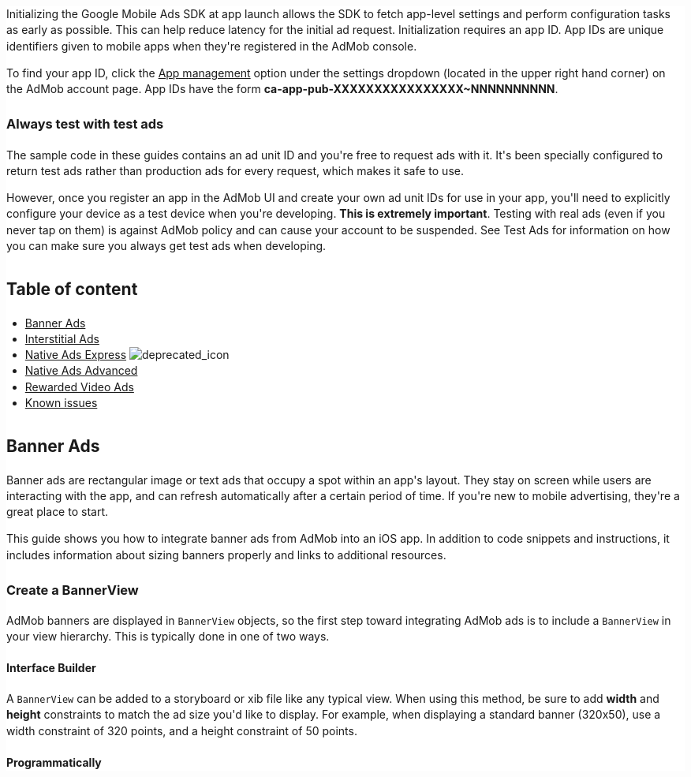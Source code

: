 Initializing the Google Mobile Ads SDK at app launch allows the SDK to fetch app-level settings and perform configuration tasks as early as possible. This can help reduce latency for the initial ad request. Initialization requires an app ID. App IDs are unique identifiers given to mobile apps when they're registered in the AdMob console.

To find your app ID, click the [App management][3] option under the settings dropdown (located in the upper right hand corner) on the AdMob account page. App IDs have the form **ca-app-pub-XXXXXXXXXXXXXXXX~NNNNNNNNNN**.

### Always test with test ads

The sample code in these guides contains an ad unit ID and you're free to request ads with it. It's been specially configured to return test ads rather than production ads for every request, which makes it safe to use.

However, once you register an app in the AdMob UI and create your own ad unit IDs for use in your app, you'll need to explicitly configure your device as a test device when you're developing. **This is extremely important**. Testing with real ads (even if you never tap on them) is against AdMob policy and can cause your account to be suspended. See Test Ads for information on how you can make sure you always get test ads when developing.

## Table of content 

- [Banner Ads](#banner-ads)
- [Interstitial Ads](#interstitial-ads)
- [Native Ads Express](#native-ads-express) ![deprecated_icon]
- [Native Ads Advanced](#native-ads-advanced)
- [Rewarded Video Ads](#rewarded-video-ads)
- [Known issues](#known-issues)

## Banner Ads

Banner ads are rectangular image or text ads that occupy a spot within an app's layout. They stay on screen while users are interacting with the app, and can refresh automatically after a certain period of time. If you're new to mobile advertising, they're a great place to start.

This guide shows you how to integrate banner ads from AdMob into an iOS app. In addition to code snippets and instructions, it includes information about sizing banners properly and links to additional resources.

### Create a BannerView

AdMob banners are displayed in `BannerView` objects, so the first step toward integrating AdMob ads is to include a `BannerView` in your view hierarchy. This is typically done in one of two ways.

#### Interface Builder

A `BannerView` can be added to a storyboard or xib file like any typical view. When using this method, be sure to add **width** and **height** constraints to match the ad size you'd like to display. For example, when displaying a standard banner (320x50), use a width constraint of 320 points, and a height constraint of 50 points.

#### Programmatically


[1]: https://firebase.google.com/console/
[2]: http://support.google.com/firebase/answer/7015592
[3]: https://apps.admob.com/#account/appmgmt:
[4]: https://support.google.com/admob/answer/6240809
[5]: https://support.google.com/dfp_premium/answer/6075370
[6]: https://bugzilla.xamarin.com/show_bug.cgi?id=43689
[note_icon]: https://cdn3.iconfinder.com/data/icons/UltimateGnome/22x22/apps/gnome-app-install-star.png
[warning_icon]: https://cdn2.iconfinder.com/data/icons/freecns-cumulus/32/519791-101_Warning-20.png
[deprecated_icon]: https://cdn2.iconfinder.com/data/icons/freecns-cumulus/16/519643-144_Forbidden-20.png "Deprecated"
